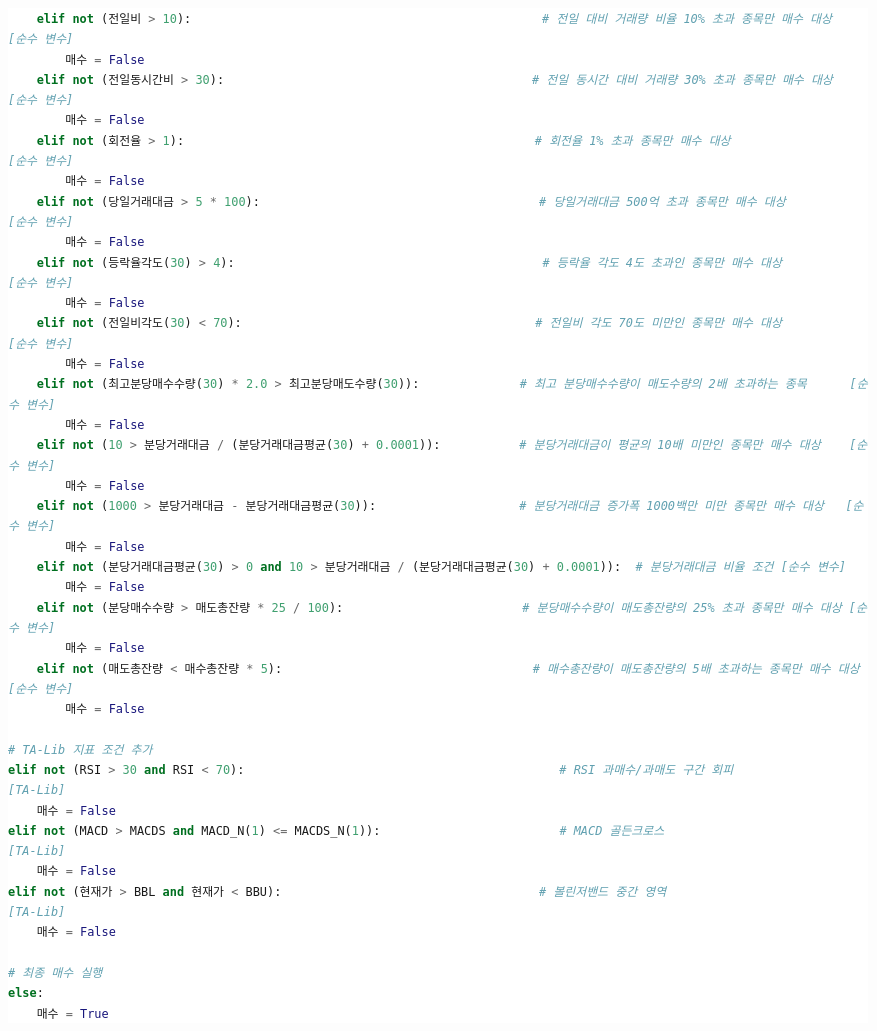 ```python
    elif not (전일비 > 10):                                                 # 전일 대비 거래량 비율 10% 초과 종목만 매수 대상      [순수 변수]
        매수 = False
    elif not (전일동시간비 > 30):                                           # 전일 동시간 대비 거래량 30% 초과 종목만 매수 대상    [순수 변수]
        매수 = False
    elif not (회전율 > 1):                                                 # 회전율 1% 초과 종목만 매수 대상                     [순수 변수]
        매수 = False
    elif not (당일거래대금 > 5 * 100):                                       # 당일거래대금 500억 초과 종목만 매수 대상             [순수 변수]
        매수 = False
    elif not (등락율각도(30) > 4):                                           # 등락율 각도 4도 초과인 종목만 매수 대상              [순수 변수]
        매수 = False
    elif not (전일비각도(30) < 70):                                         # 전일비 각도 70도 미만인 종목만 매수 대상             [순수 변수]
        매수 = False
    elif not (최고분당매수수량(30) * 2.0 > 최고분당매도수량(30)):              # 최고 분당매수수량이 매도수량의 2배 초과하는 종목      [순수 변수]
        매수 = False
    elif not (10 > 분당거래대금 / (분당거래대금평균(30) + 0.0001)):           # 분당거래대금이 평균의 10배 미만인 종목만 매수 대상    [순수 변수]
        매수 = False
    elif not (1000 > 분당거래대금 - 분당거래대금평균(30)):                    # 분당거래대금 증가폭 1000백만 미만 종목만 매수 대상   [순수 변수]
        매수 = False
    elif not (분당거래대금평균(30) > 0 and 10 > 분당거래대금 / (분당거래대금평균(30) + 0.0001)):  # 분당거래대금 비율 조건 [순수 변수]
        매수 = False
    elif not (분당매수수량 > 매도총잔량 * 25 / 100):                         # 분당매수수량이 매도총잔량의 25% 초과 종목만 매수 대상 [순수 변수]
        매수 = False
    elif not (매도총잔량 < 매수총잔량 * 5):                                   # 매수총잔량이 매도총잔량의 5배 초과하는 종목만 매수 대상 [순수 변수]
        매수 = False

# TA-Lib 지표 조건 추가
elif not (RSI > 30 and RSI < 70):                                            # RSI 과매수/과매도 구간 회피                        [TA-Lib]
    매수 = False
elif not (MACD > MACDS and MACD_N(1) <= MACDS_N(1)):                         # MACD 골든크로스                                   [TA-Lib]
    매수 = False
elif not (현재가 > BBL and 현재가 < BBU):                                    # 볼린저밴드 중간 영역                              [TA-Lib]
    매수 = False

# 최종 매수 실행
else:
    매수 = True
```

